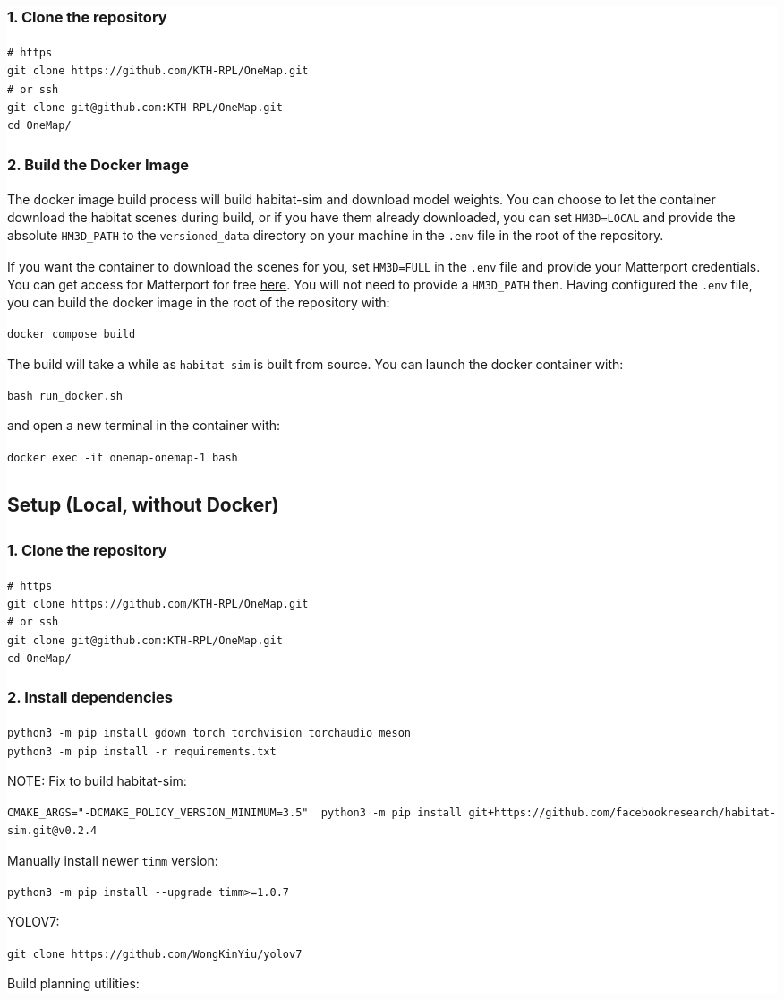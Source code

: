 
### 1. Clone the repository
```
# https
git clone https://github.com/KTH-RPL/OneMap.git
# or ssh
git clone git@github.com:KTH-RPL/OneMap.git
cd OneMap/
```
### 2. Build the Docker Image
The docker image build process will build habitat-sim and download model weights. You can choose to let the container
download the habitat scenes during build, or if you have them already downloaded, you can set `HM3D=LOCAL` and provide
the absolute `HM3D_PATH` to the `versioned_data` directory on your machine in the `.env` file in the root of the repository. 

If you want the container to download the scenes for you, set `HM3D=FULL` in the `.env` file and provide your
Matterport credentials. You can get access for Matterport for free [here](https://matterport.com/partners/meta).
You will not need to provide a `HM3D_PATH` then.
Having configured the `.env` file, you can build the docker image in the root of the repository with:
```
docker compose build
```
The build will take a while as `habitat-sim` is built from source. You can launch the docker container with:
```
bash run_docker.sh
```
and open a new terminal in the container with:
```
docker exec -it onemap-onemap-1 bash
```
## Setup (Local, without Docker)

### 1. Clone the repository
```
# https
git clone https://github.com/KTH-RPL/OneMap.git
# or ssh
git clone git@github.com:KTH-RPL/OneMap.git
cd OneMap/
```
### 2. Install dependencies
```
python3 -m pip install gdown torch torchvision torchaudio meson
python3 -m pip install -r requirements.txt
```
NOTE: Fix to build habitat-sim:
```
CMAKE_ARGS="-DCMAKE_POLICY_VERSION_MINIMUM=3.5"  python3 -m pip install git+https://github.com/facebookresearch/habitat-sim.git@v0.2.4
```
Manually install newer `timm` version:
```
python3 -m pip install --upgrade timm>=1.0.7
```
YOLOV7:
```
git clone https://github.com/WongKinYiu/yolov7
```
Build planning utilities: